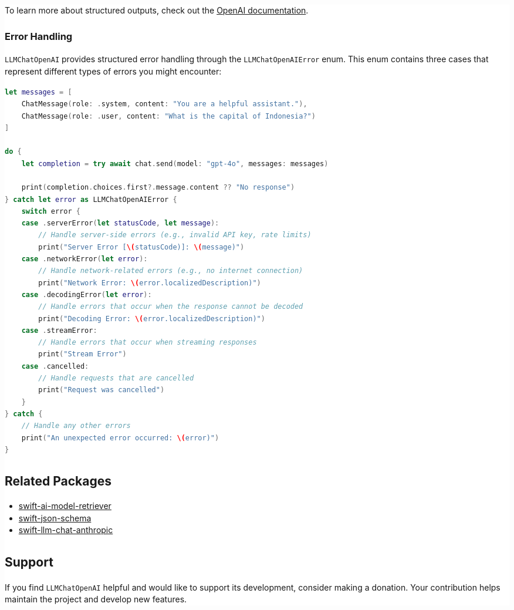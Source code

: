 To learn more about structured outputs, check out the [OpenAI documentation](https://platform.openai.com/docs/guides/structured-outputs/introduction).

### Error Handling

`LLMChatOpenAI` provides structured error handling through the `LLMChatOpenAIError` enum. This enum contains three cases that represent different types of errors you might encounter:

```swift
let messages = [
    ChatMessage(role: .system, content: "You are a helpful assistant."),
    ChatMessage(role: .user, content: "What is the capital of Indonesia?")
]

do {
    let completion = try await chat.send(model: "gpt-4o", messages: messages)

    print(completion.choices.first?.message.content ?? "No response")
} catch let error as LLMChatOpenAIError {
    switch error {
    case .serverError(let statusCode, let message):
        // Handle server-side errors (e.g., invalid API key, rate limits)
        print("Server Error [\(statusCode)]: \(message)")
    case .networkError(let error):
        // Handle network-related errors (e.g., no internet connection)
        print("Network Error: \(error.localizedDescription)")
    case .decodingError(let error):
        // Handle errors that occur when the response cannot be decoded
        print("Decoding Error: \(error.localizedDescription)")
    case .streamError:
        // Handle errors that occur when streaming responses
        print("Stream Error")
    case .cancelled:
        // Handle requests that are cancelled
        print("Request was cancelled")
    }
} catch {
    // Handle any other errors
    print("An unexpected error occurred: \(error)")
}
```

## Related Packages

- [swift-ai-model-retriever](https://github.com/kevinhermawan/swift-ai-model-retriever)
- [swift-json-schema](https://github.com/kevinhermawan/swift-json-schema)
- [swift-llm-chat-anthropic](https://github.com/kevinhermawan/swift-llm-chat-anthropic)

## Support

If you find `LLMChatOpenAI` helpful and would like to support its development, consider making a donation. Your contribution helps maintain the project and develop new features.
